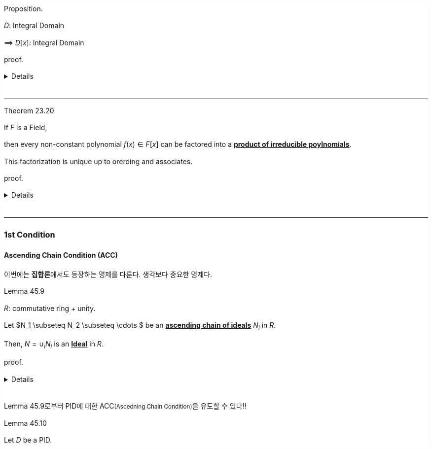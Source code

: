 <span class="statement-title">Proposition.</span><br>
<div class="statement" markdown="1">

$D$: Integral Domain

$\implies$ $D[x]$: Integral Domain

</div>

<span class="statement-title">proof.</span><br>
<details></details>

<br>
<hr>

<span class="statement-title">Theorem 23.20</span><br>

<div class="statement" markdown="1">

If $F$ is a Field,

then every non-constant polynomial $f(x) \in F[x]$ can be factored into a **<u>product of irreducible poylnomials</u>**.

This factorization is unique up to orerding and associates.

</div>

<span class="statement-title">proof.</span><br>
<details></details>

<br>
<hr>

### 1st Condition

#### Ascending Chain Condition (ACC)

이번에는 **집합론**에서도 등장하는 명제를 다룬다. 생각보다 중요한 명제다.

<span class="statement-title">Lemma 45.9</span><br>
<div class="statement" markdown="1">

$R$: commutative ring + unity.

Let $N_1 \subseteq N_2 \subseteq \cdots $ be an **<u>ascending chain of ideals</u>** $N_i$ in $R$.

Then, $N = \cup_i N_i$ is an **<u>Ideal</u>** in $R$.

</div>

<span class="statement-title">proof.</span><br>
<details></details>

<br>

Lemma 45.9로부터 PID에 대한 ACC<small>(Ascedning Chain Condition)</small>을 유도할 수 있다!!

<span class="statement-title">Lemma 45.10</span><br>
<div class="statement" markdown="1">

Let $D$ be a PID.
